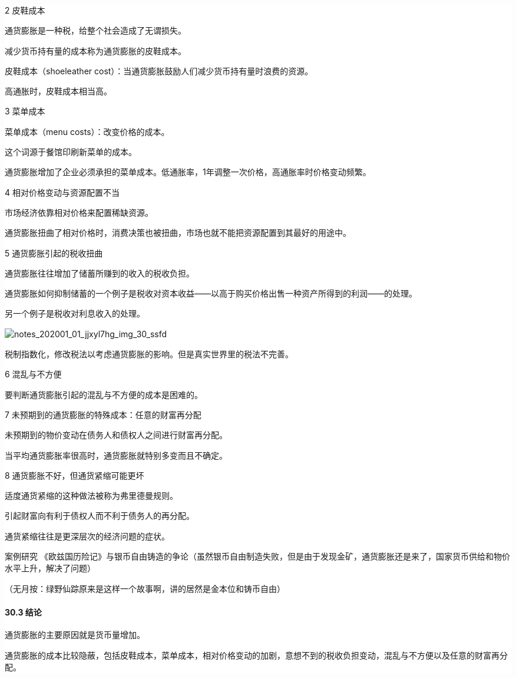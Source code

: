 2 皮鞋成本

通货膨胀是一种税，给整个社会造成了无谓损失。

减少货币持有量的成本称为通货膨胀的皮鞋成本。

皮鞋成本（shoeleather cost）：当通货膨胀鼓励人们减少货币持有量时浪费的资源。

高通胀时，皮鞋成本相当高。

3 菜单成本

菜单成本（menu costs）：改变价格的成本。

这个词源于餐馆印刷新菜单的成本。

通货膨胀增加了企业必须承担的菜单成本。低通胀率，1年调整一次价格，高通胀率时价格变动频繁。

4 相对价格变动与资源配置不当

市场经济依靠相对价格来配置稀缺资源。

通货膨胀扭曲了相对价格时，消费决策也被扭曲，市场也就不能把资源配置到其最好的用途中。

5 通货膨胀引起的税收扭曲

通货膨胀往往增加了储蓄所赚到的收入的税收负担。

通货膨胀如何抑制储蓄的一个例子是税收对资本收益——以高于购买价格出售一种资产所得到的利润——的处理。

另一个例子是税收对利息收入的处理。

![notes_202001_01_jjxyl7hg_img_30_ssfd](..\reading\notes_202001_01_jjxyl7hg\notes_202001_01_jjxyl7hg_img_30_ssfd.png)

税制指数化，修改税法以考虑通货膨胀的影响。但是真实世界里的税法不完善。

6 混乱与不方便

要判断通货膨胀引起的混乱与不方便的成本是困难的。

7 未预期到的通货膨胀的特殊成本：任意的财富再分配

未预期到的物价变动在债务人和债权人之间进行财富再分配。

当平均通货膨胀率很高时，通货膨胀就特别多变而且不确定。

8 通货膨胀不好，但通货紧缩可能更坏

适度通货紧缩的这种做法被称为弗里德曼规则。

引起财富向有利于债权人而不利于债务人的再分配。

通货紧缩往往是更深层次的经济问题的症状。

案例研究 《欧兹国历险记》与银币自由铸造的争论（虽然银币自由制造失败，但是由于发现金矿，通货膨胀还是来了，国家货币供给和物价水平上升，解决了问题）

（无月按：绿野仙踪原来是这样一个故事啊，讲的居然是金本位和铸币自由）

#### 30.3 结论

通货膨胀的主要原因就是货币量增加。

通货膨胀的成本比较隐蔽，包括皮鞋成本，菜单成本，相对价格变动的加剧，意想不到的税收负担变动，混乱与不方便以及任意的财富再分配。
